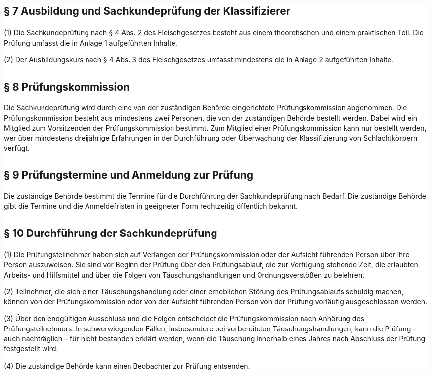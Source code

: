 
## § 7 Ausbildung und Sachkundeprüfung der Klassifizierer

(1) Die Sachkundeprüfung nach § 4 Abs. 2 des Fleischgesetzes besteht
aus einem theoretischen und einem praktischen Teil. Die Prüfung
umfasst die in Anlage 1 aufgeführten Inhalte.

(2) Der Ausbildungskurs nach § 4 Abs. 3 des Fleischgesetzes umfasst
mindestens die in Anlage 2 aufgeführten Inhalte.


## § 8 Prüfungskommission

Die Sachkundeprüfung wird durch eine von der zuständigen Behörde
eingerichtete Prüfungskommission abgenommen. Die Prüfungskommission
besteht aus mindestens zwei Personen, die von der zuständigen Behörde
bestellt werden. Dabei wird ein Mitglied zum Vorsitzenden der
Prüfungskommission bestimmt. Zum Mitglied einer Prüfungskommission
kann nur bestellt werden, wer über mindestens dreijährige Erfahrungen
in der Durchführung oder Überwachung der Klassifizierung von
Schlachtkörpern verfügt.


## § 9 Prüfungstermine und Anmeldung zur Prüfung

Die zuständige Behörde bestimmt die Termine für die Durchführung der
Sachkundeprüfung nach Bedarf. Die zuständige Behörde gibt die Termine
und die Anmeldefristen in geeigneter Form rechtzeitig öffentlich
bekannt.


## § 10 Durchführung der Sachkundeprüfung

(1) Die Prüfungsteilnehmer haben sich auf Verlangen der
Prüfungskommission oder der Aufsicht führenden Person über ihre Person
auszuweisen. Sie sind vor Beginn der Prüfung über den Prüfungsablauf,
die zur Verfügung stehende Zeit, die erlaubten Arbeits- und
Hilfsmittel und über die Folgen von Täuschungshandlungen und
Ordnungsverstößen zu belehren.

(2) Teilnehmer, die sich einer Täuschungshandlung oder einer
erheblichen Störung des Prüfungsablaufs schuldig machen, können von
der Prüfungskommission oder von der Aufsicht führenden Person von der
Prüfung vorläufig ausgeschlossen werden.

(3) Über den endgültigen Ausschluss und die Folgen entscheidet die
Prüfungskommission nach Anhörung des Prüfungsteilnehmers. In
schwerwiegenden Fällen, insbesondere bei vorbereiteten
Täuschungshandlungen, kann die Prüfung – auch nachträglich – für nicht
bestanden erklärt werden, wenn die Täuschung innerhalb eines Jahres
nach Abschluss der Prüfung festgestellt wird.

(4) Die zuständige Behörde kann einen Beobachter zur Prüfung
entsenden.
